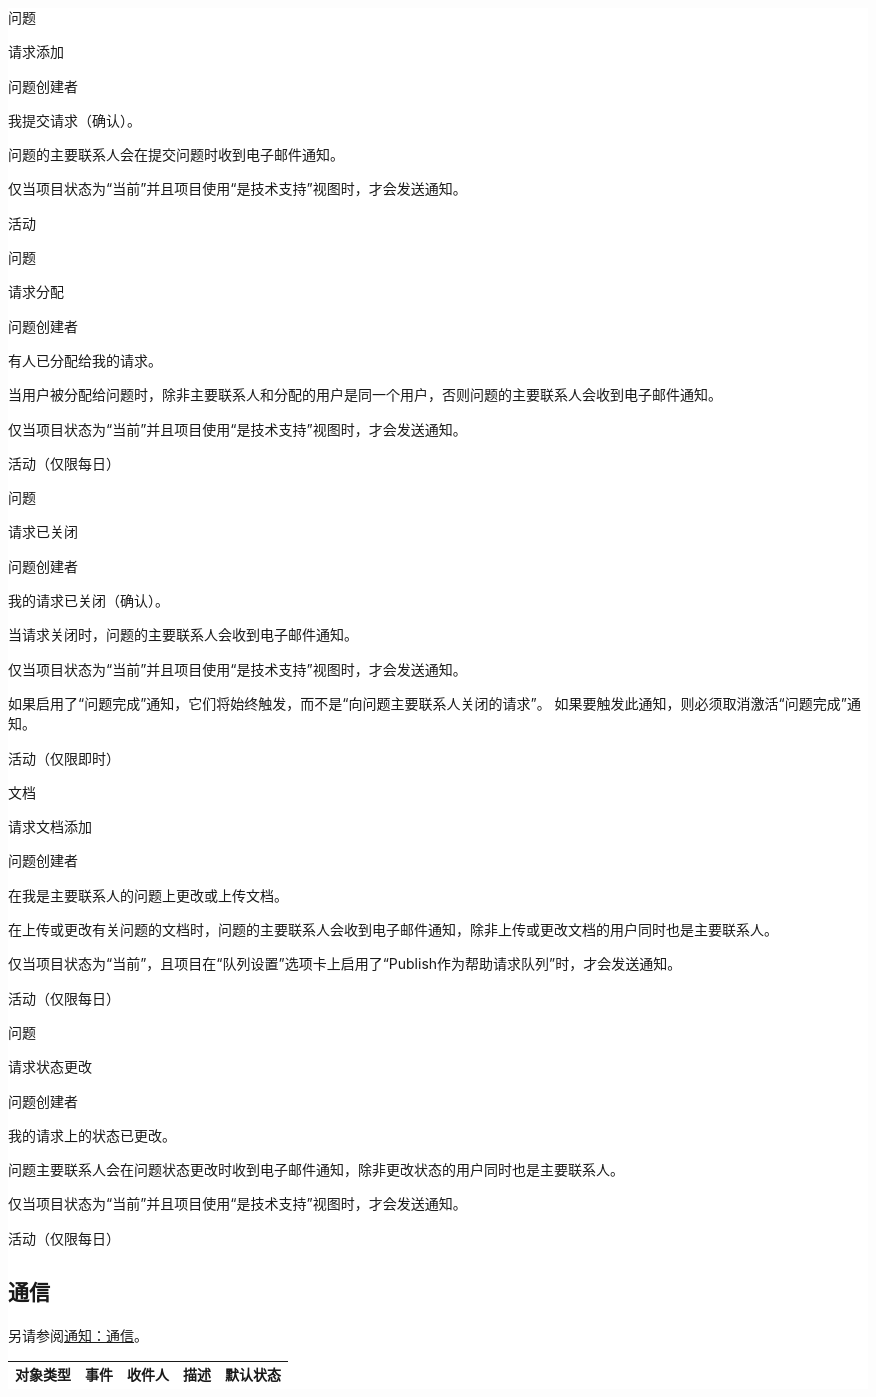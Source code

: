   </tr> 
  <tr> 
   <td> <p>问题</p> </td> 
   <td> <p>请求添加</p> </td> 
   <td> <p>问题创建者</p> </td> 
   <td> <p>我提交请求（确认）。</p> <p>问题的主要联系人会在提交问题时收到电子邮件通知。</p> <p>仅当项目状态为“当前”并且项目使用“是技术支持”视图时，才会发送通知。</p> </td> 
   <td> <p>活动</p> </td> 
  </tr> 
  <tr> 
   <td> <p>问题</p> </td> 
   <td> <p>请求分配</p> </td> 
   <td> <p>问题创建者</p> </td> 
   <td> <p>有人已分配给我的请求。</p> <p>当用户被分配给问题时，除非主要联系人和分配的用户是同一个用户，否则问题的主要联系人会收到电子邮件通知。</p> <p>仅当项目状态为“当前”并且项目使用“是技术支持”视图时，才会发送通知。</p> </td> 
   <td> <p>活动（仅限每日）</p> </td> 
  </tr> 
  <tr> 
   <td> <p>问题</p> </td> 
   <td> <p>请求已关闭</p> </td> 
   <td> <p>问题创建者</p> </td> 
   <td> <p>我的请求已关闭（确认）。</p> <p>当请求关闭时，问题的主要联系人会收到电子邮件通知。</p> <p>仅当项目状态为“当前”并且项目使用“是技术支持”视图时，才会发送通知。</p> <p>如果启用了“问题完成”通知，它们将始终触发，而不是“向问题主要联系人关闭的请求”。 如果要触发此通知，则必须取消激活“问题完成”通知。</p> </td> 
   <td> <p>活动（仅限即时）</p> </td> 
  </tr> 
  <tr> 
   <td> <p>文档</p> </td> 
   <td> <p>请求文档添加</p> </td> 
   <td> <p>问题创建者</p> </td> 
   <td> <p>在我是主要联系人的问题上更改或上传文档。</p> <p>在上传或更改有关问题的文档时，问题的主要联系人会收到电子邮件通知，除非上传或更改文档的用户同时也是主要联系人。</p> <p>仅当项目状态为“当前”，且项目在“队列设置”选项卡上启用了“Publish作为帮助请求队列”时，才会发送通知。</p> </td> 
   <td> <p>活动（仅限每日）</p> </td> 
  </tr> 
  <tr> 
   <td> <p>问题</p> </td> 
   <td> <p>请求状态更改</p> </td> 
   <td> <p>问题创建者</p> </td> 
   <td> <p>我的请求上的状态已更改。</p> <p>问题主要联系人会在问题状态更改时收到电子邮件通知，除非更改状态的用户同时也是主要联系人。</p> <p>仅当项目状态为“当前”并且项目使用“是技术支持”视图时，才会发送通知。</p> </td> 
   <td> <p>活动（仅限每日）</p> </td> 
  </tr> 
 </tbody> 
</table>



## 通信

另请参阅[通知：通信](../../../workfront-basics/using-notifications/notifications-communication.md)。

<table style="table-layout:auto"> 
 <col> 
 <col> 
 <col> 
 <col> 
 <thead> 
  <tr> 
   <th>对象类型</th> 
   <th>事件</th> 
   <th>收件人</th> 
   <th>描述</th> 
   <th> 默认状态</th> 
  </tr> 
 </thead> 
 <tbody> 